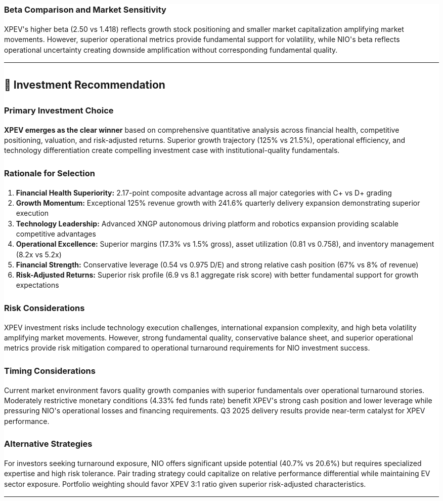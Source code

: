 ### Beta Comparison and Market Sensitivity
XPEV's higher beta (2.50 vs 1.418) reflects growth stock positioning and smaller market capitalization amplifying market movements. However, superior operational metrics provide fundamental support for volatility, while NIO's beta reflects operational uncertainty creating downside amplification without corresponding fundamental quality.

---

## 🎯 Investment Recommendation

### Primary Investment Choice
**XPEV emerges as the clear winner** based on comprehensive quantitative analysis across financial health, competitive positioning, valuation, and risk-adjusted returns. Superior growth trajectory (125% vs 21.5%), operational efficiency, and technology differentiation create compelling investment case with institutional-quality fundamentals.

### Rationale for Selection
1. **Financial Health Superiority:** 2.17-point composite advantage across all major categories with C+ vs D+ grading
2. **Growth Momentum:** Exceptional 125% revenue growth with 241.6% quarterly delivery expansion demonstrating superior execution
3. **Technology Leadership:** Advanced XNGP autonomous driving platform and robotics expansion providing scalable competitive advantages
4. **Operational Excellence:** Superior margins (17.3% vs 1.5% gross), asset utilization (0.81 vs 0.758), and inventory management (8.2x vs 5.2x)
5. **Financial Strength:** Conservative leverage (0.54 vs 0.975 D/E) and strong relative cash position (67% vs 8% of revenue)
6. **Risk-Adjusted Returns:** Superior risk profile (6.9 vs 8.1 aggregate risk score) with better fundamental support for growth expectations

### Risk Considerations
XPEV investment risks include technology execution challenges, international expansion complexity, and high beta volatility amplifying market movements. However, strong fundamental quality, conservative balance sheet, and superior operational metrics provide risk mitigation compared to operational turnaround requirements for NIO investment success.

### Timing Considerations
Current market environment favors quality growth companies with superior fundamentals over operational turnaround stories. Moderately restrictive monetary conditions (4.33% fed funds rate) benefit XPEV's strong cash position and lower leverage while pressuring NIO's operational losses and financing requirements. Q3 2025 delivery results provide near-term catalyst for XPEV performance.

### Alternative Strategies
For investors seeking turnaround exposure, NIO offers significant upside potential (40.7% vs 20.6%) but requires specialized expertise and high risk tolerance. Pair trading strategy could capitalize on relative performance differential while maintaining EV sector exposure. Portfolio weighting should favor XPEV 3:1 ratio given superior risk-adjusted characteristics.

---

